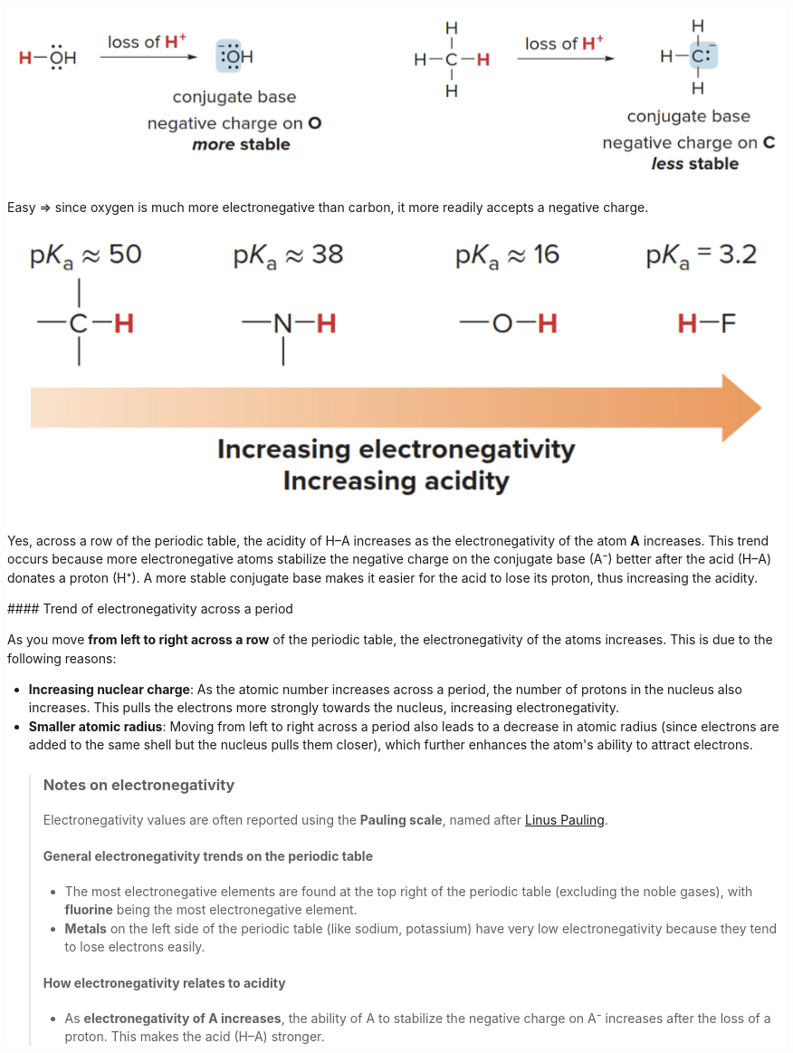 ![](assets/h2o-stronger-acid-than-ch4.png)

Easy $\Rightarrow$ since oxygen is much more electronegative than carbon, it more readily accepts a negative charge.

![](./assets/increasing-electronegativity.png)

Yes, across a row of the periodic table, the acidity of H–A increases as the electronegativity of the atom **A** increases. This trend occurs because more electronegative atoms stabilize the negative charge on the conjugate base (A⁻) better after the acid (H–A) donates a proton (H⁺). A more stable conjugate base makes it easier for the acid to lose its proton, thus increasing the acidity.

#### Trend of electronegativity across a period

As you move **from left to right across a row** of the periodic table, the electronegativity of the atoms increases. This is due to the following reasons:

- **Increasing nuclear charge**: As the atomic number increases across a period, the number of protons in the nucleus also increases. This pulls the electrons more strongly towards the nucleus, increasing electronegativity.
- **Smaller atomic radius**: Moving from left to right across a period also leads to a decrease in atomic radius (since electrons are added to the same shell but the nucleus pulls them closer), which further enhances the atom's ability to attract electrons.

> ### Notes on electronegativity
>
> Electronegativity values are often reported using the **Pauling scale**, named after [Linus Pauling](https://en.wikipedia.org/wiki/Linus_Pauling).
>
> #### General electronegativity trends on the periodic table
>
> - The most electronegative elements are found at the top right of the periodic table (excluding the noble gases), with **fluorine** being the most electronegative element.
> - **Metals** on the left side of the periodic table (like sodium, potassium) have very low electronegativity because they tend to lose electrons easily.
>
> #### How electronegativity relates to acidity
>
> - As **electronegativity of A increases**, the ability of A to stabilize the negative charge on A⁻ increases after the loss of a proton. This makes the acid (H–A) stronger.